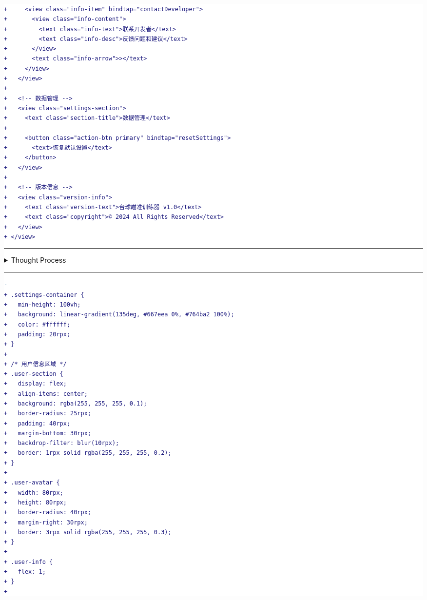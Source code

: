 ```diff
+     <view class="info-item" bindtap="contactDeveloper">
+       <view class="info-content">
+         <text class="info-text">联系开发者</text>
+         <text class="info-desc">反馈问题和建议</text>
+       </view>
+       <text class="info-arrow">></text>
+     </view>
+   </view>
+ 
+   <!-- 数据管理 -->
+   <view class="settings-section">
+     <text class="section-title">数据管理</text>
+     
+     <button class="action-btn primary" bindtap="resetSettings">
+       <text>恢复默认设置</text>
+     </button>
+   </view>
+ 
+   <!-- 版本信息 -->
+   <view class="version-info">
+     <text class="version-text">台球瞄准训练器 v1.0</text>
+     <text class="copyright">© 2024 All Rights Reserved</text>
+   </view>
+ </view> 
```

---

<think><details><summary>Thought Process</summary></details></think>

---

```diff
- 
+ .settings-container {
+   min-height: 100vh;
+   background: linear-gradient(135deg, #667eea 0%, #764ba2 100%);
+   color: #ffffff;
+   padding: 20rpx;
+ }
+ 
+ /* 用户信息区域 */
+ .user-section {
+   display: flex;
+   align-items: center;
+   background: rgba(255, 255, 255, 0.1);
+   border-radius: 25rpx;
+   padding: 40rpx;
+   margin-bottom: 30rpx;
+   backdrop-filter: blur(10rpx);
+   border: 1rpx solid rgba(255, 255, 255, 0.2);
+ }
+ 
+ .user-avatar {
+   width: 80rpx;
+   height: 80rpx;
+   border-radius: 40rpx;
+   margin-right: 30rpx;
+   border: 3rpx solid rgba(255, 255, 255, 0.3);
+ }
+ 
+ .user-info {
+   flex: 1;
+ }
+ 
```